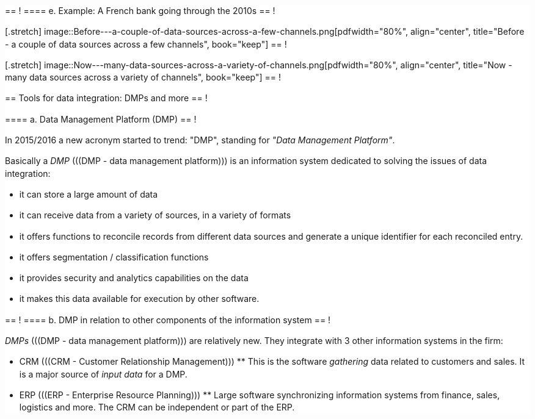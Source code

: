 
== !
==== e. Example: A French bank going through the 2010s
== !


[.stretch]
image::Before---a-couple-of-data-sources-across-a-few-channels.png[pdfwidth="80%", align="center", title="Before - a couple of data sources across a few channels", book="keep"]
== !



[.stretch]
image::Now---many-data-sources-across-a-variety-of-channels.png[pdfwidth="80%", align="center", title="Now - many data sources across a variety of channels", book="keep"]
== !




== Tools for data integration: DMPs and more
== !



==== a. Data Management Platform (DMP)
== !


In 2015/2016 a new acronym started to trend: "DMP", standing for *"Data Management Platform"*.

Basically a *DMP* (((DMP - data management platform))) is an information system dedicated to solving the issues of data integration:


- it can store a large amount of data
- it can receive data from a variety of sources, in a variety of formats


- it offers functions to reconcile records from different data sources and generate a unique identifier for each reconciled entry.
- it offers segmentation / classification functions


- it provides security and analytics capabilities on the data
- it makes this data available for execution by other software.


== !
==== b. DMP in relation to other components of the information system
== !

*DMPs* (((DMP - data management platform))) are relatively new. They integrate with 3 other information systems in the firm:

- CRM (((CRM - Customer Relationship Management)))
** This is the software *gathering* data related to customers and sales. It is a major source of *input data* for a DMP.

- ERP (((ERP - Enterprise Resource Planning)))
** Large software synchronizing information systems from finance, sales, logistics and more. The CRM can be independent or part of the ERP.
